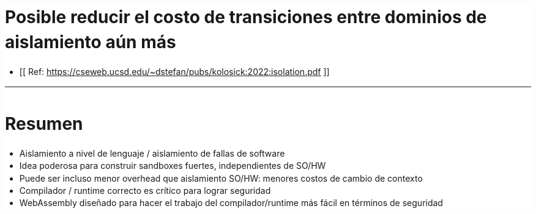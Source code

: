 
# Posible reducir el costo de transiciones entre dominios de aislamiento aún más
  * [[ Ref: https://cseweb.ucsd.edu/~dstefan/pubs/kolosick:2022:isolation.pdf ]]

---

# Resumen
  * Aislamiento a nivel de lenguaje / aislamiento de fallas de software
  * Idea poderosa para construir sandboxes fuertes, independientes de SO/HW
  * Puede ser incluso menor overhead que aislamiento SO/HW: menores costos de cambio de contexto
  * Compilador / runtime correcto es crítico para lograr seguridad
  * WebAssembly diseñado para hacer el trabajo del compilador/runtime más fácil en términos de seguridad
